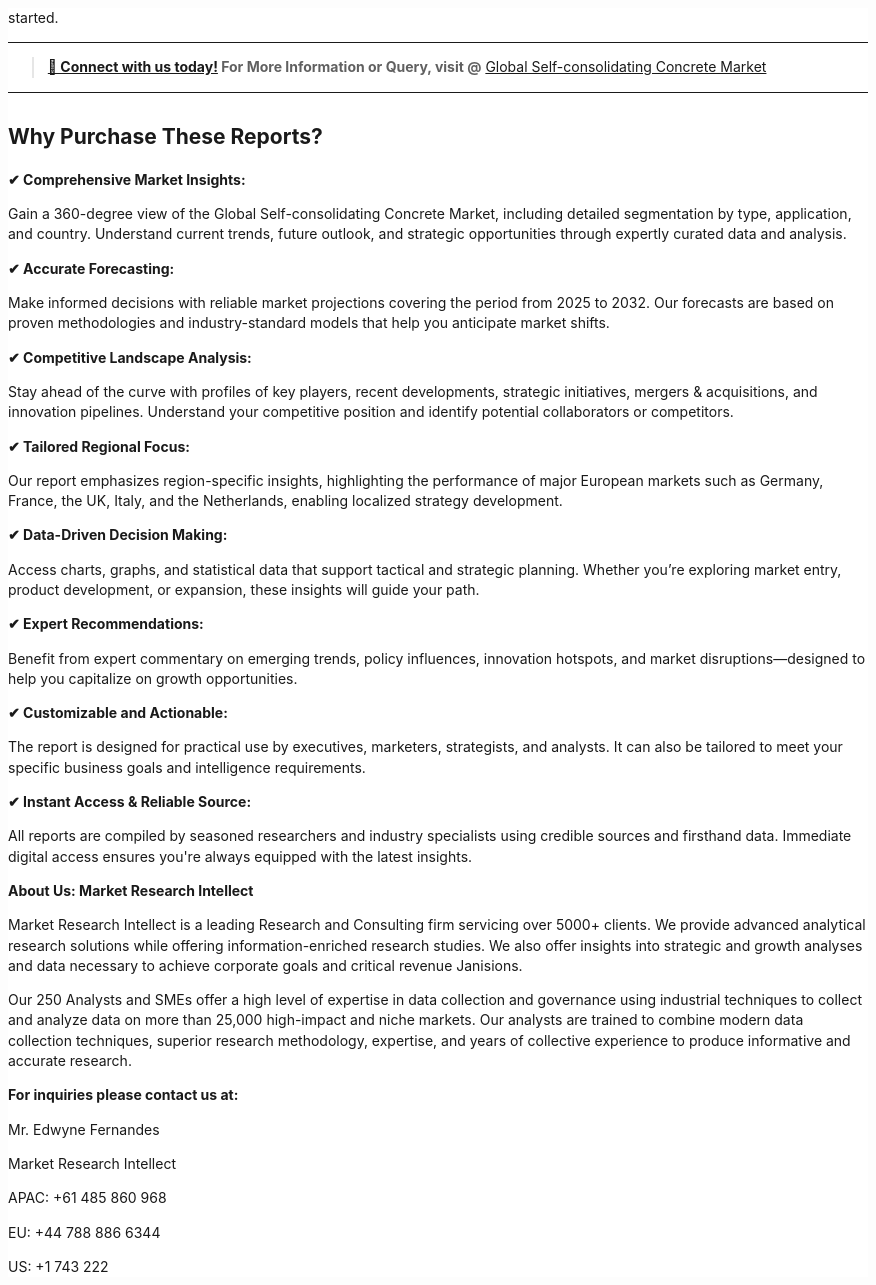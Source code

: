 started.</p><hr /><blockquote><p><span class="font-[700]"><strong><a href="https://www.marketresearchintellect.com/product/global-self-consolidating-concrete-market/?utm_source=Linkedin&utm_medium=019">📩 Connect with us today!</a> For More Information or Query, visit&nbsp;@</strong>&nbsp;</span><span class="font-[700]"><a href="https://www.marketresearchintellect.com/product/global-self-consolidating-concrete-market/?utm_source=Linkedin&utm_medium=019" target="_blank" data-tracking-control-name="article-ssr-frontend-pulse_little-text-block" data-tracking-will-navigate="" data-test-link="">Global Self-consolidating Concrete Market</a></span></p></blockquote><hr /><h2>Why Purchase These Reports?</h2><p><strong>✔ Comprehensive Market Insights:</strong></p><p>Gain a 360-degree view of the Global Self-consolidating Concrete Market, including detailed segmentation by type, application, and country. Understand current trends, future outlook, and strategic opportunities through expertly curated data and analysis.</p><p><strong>✔ Accurate Forecasting:</strong></p><p>Make informed decisions with reliable market projections covering the period from 2025 to 2032. Our forecasts are based on proven methodologies and industry-standard models that help you anticipate market shifts.</p><p><strong>✔ Competitive Landscape Analysis:</strong></p><p>Stay ahead of the curve with profiles of key players, recent developments, strategic initiatives, mergers &amp; acquisitions, and innovation pipelines. Understand your competitive position and identify potential collaborators or competitors.</p><p><strong>✔ Tailored Regional Focus:</strong></p><p>Our report emphasizes region-specific insights, highlighting the performance of major European markets such as Germany, France, the UK, Italy, and the Netherlands, enabling localized strategy development.</p><p><strong>✔ Data-Driven Decision Making:</strong></p><p>Access charts, graphs, and statistical data that support tactical and strategic planning. Whether you&rsquo;re exploring market entry, product development, or expansion, these insights will guide your path.</p><p><strong>✔ Expert Recommendations:</strong></p><p>Benefit from expert commentary on emerging trends, policy influences, innovation hotspots, and market disruptions&mdash;designed to help you capitalize on growth opportunities.</p><p><strong>✔ Customizable and Actionable:</strong></p><p>The report is designed for practical use by executives, marketers, strategists, and analysts. It can also be tailored to meet your specific business goals and intelligence requirements.</p><p><strong>✔ Instant Access &amp; Reliable Source:</strong></p><p>All reports are compiled by seasoned researchers and industry specialists using credible sources and firsthand data. Immediate digital access ensures you're always equipped with the latest insights.</p><p><strong><span class="font-[700]">About Us: Market Research Intellect</span></strong></p><p><span class="">Market Research Intellect is a leading Research and Consulting firm servicing over 5000+ clients. We provide advanced analytical research solutions while offering information-enriched research studies.&nbsp;</span>We also offer insights into strategic and growth analyses and data necessary to achieve corporate goals and critical revenue Janisions.</p><p><span class="">Our 250 Analysts and SMEs offer a high level of expertise in data collection and governance using industrial techniques to collect and analyze data on more than 25,000 high-impact and niche markets. Our analysts are trained to combine modern data collection techniques, superior research methodology, expertise, and years of collective experience to produce informative and accurate research.</span></p><p><strong>For inquiries please contact us at:</strong></p><p>Mr. Edwyne Fernandes</p><p>Market Research Intellect</p><p>APAC: +61 485 860 968</p><p>EU: +44 788 886 6344</p><p>US: +1 743 222